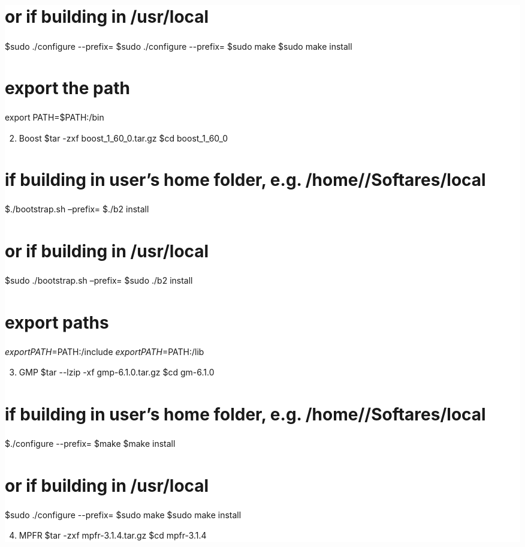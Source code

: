 # or if building in /usr/local
$sudo ./configure --prefix=<build-directory> 
$sudo ./configure --prefix=<build-director> 
$sudo make
$sudo make install

# export the path
export PATH=$PATH:<build-director>/bin

2. Boost
$tar -zxf boost_1_60_0.tar.gz
$cd boost_1_60_0

# if building in user’s home folder, e.g. /home/<user-name>/Softares/local
$./bootstrap.sh –prefix=<build-directory> 
$./b2 install

# or if building in /usr/local
$sudo ./bootstrap.sh –prefix=<build-directory> 
$sudo ./b2 install

# export paths
$export PATH=$PATH:<build-directory>/include
$export PATH=$PATH:<build-directory>/lib

3. GMP
$tar --lzip -xf gmp-6.1.0.tar.gz
$cd gm-6.1.0

# if building in user’s home folder, e.g. /home/<user-name>/Softares/local
$./configure --prefix=<build-directory>
$make
$make install

# or if building in /usr/local
$sudo ./configure --prefix=<build-directory>
$sudo make
$sudo make install

4. MPFR
$tar -zxf mpfr-3.1.4.tar.gz
$cd mpfr-3.1.4
